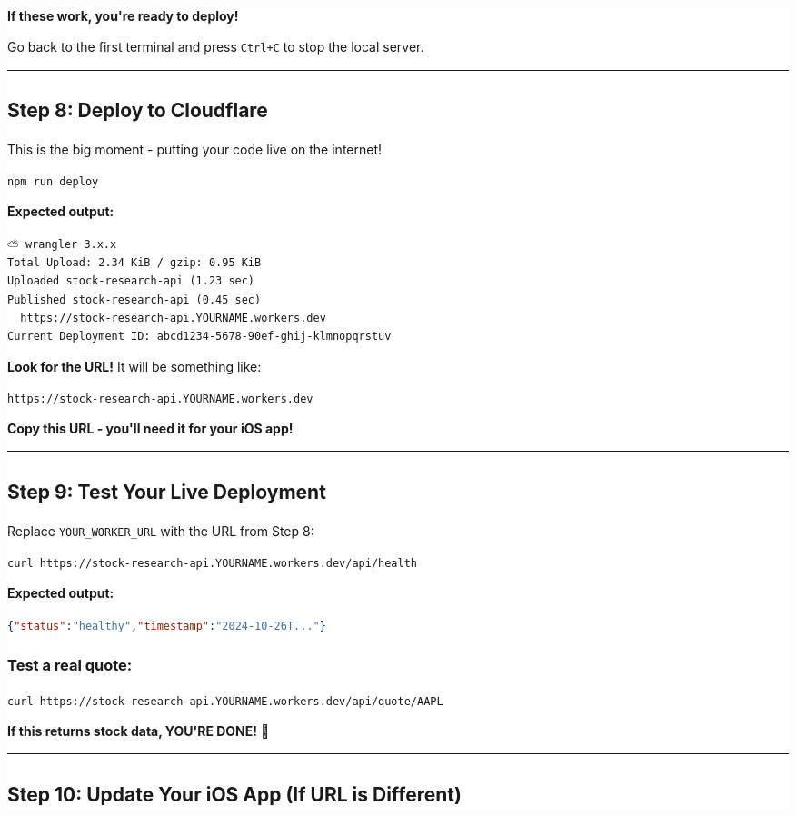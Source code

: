 **If these work, you're ready to deploy!**

Go back to the first terminal and press `Ctrl+C` to stop the local server.

---

## Step 8: Deploy to Cloudflare

This is the big moment - putting your code live on the internet!

```bash
npm run deploy
```

**Expected output:**
```
⛅️ wrangler 3.x.x
Total Upload: 2.34 KiB / gzip: 0.95 KiB
Uploaded stock-research-api (1.23 sec)
Published stock-research-api (0.45 sec)
  https://stock-research-api.YOURNAME.workers.dev
Current Deployment ID: abcd1234-5678-90ef-ghij-klmnopqrstuv
```

**Look for the URL!** It will be something like:
```
https://stock-research-api.YOURNAME.workers.dev
```

**Copy this URL - you'll need it for your iOS app!**

---

## Step 9: Test Your Live Deployment

Replace `YOUR_WORKER_URL` with the URL from Step 8:

```bash
curl https://stock-research-api.YOURNAME.workers.dev/api/health
```

**Expected output:**
```json
{"status":"healthy","timestamp":"2024-10-26T..."}
```

### Test a real quote:
```bash
curl https://stock-research-api.YOURNAME.workers.dev/api/quote/AAPL
```

**If this returns stock data, YOU'RE DONE!** 🎉

---

## Step 10: Update Your iOS App (If URL is Different)
